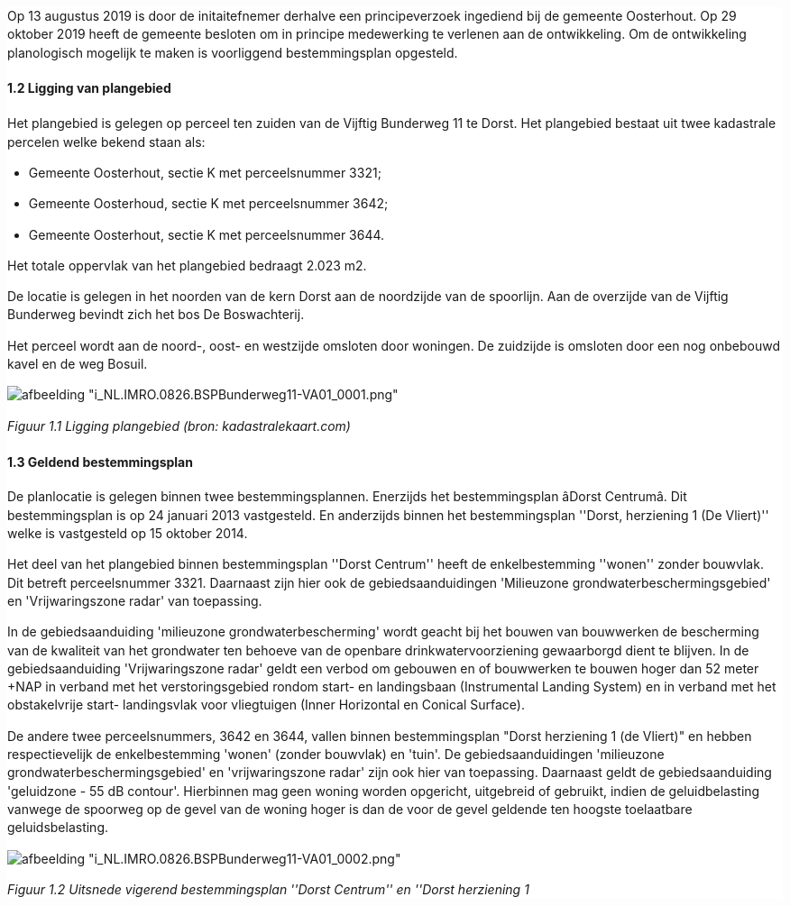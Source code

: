 Op 13 augustus 2019 is door de initaitefnemer derhalve een principeverzoek ingediend bij de gemeente Oosterhout. Op 29 oktober 2019 heeft de gemeente besloten om in principe medewerking te verlenen aan de ontwikkeling. Om de ontwikkeling planologisch mogelijk te maken is voorliggend bestemmingsplan opgesteld.

#### 1\.2 Ligging van plangebied

Het plangebied is gelegen op perceel ten zuiden van de Vijftig Bunderweg 11 te Dorst. Het plangebied bestaat uit twee kadastrale percelen welke bekend staan als:

* Gemeente Oosterhout, sectie K met perceelsnummer 3321;

* Gemeente Oosterhoud, sectie K met perceelsnummer 3642;

* Gemeente Oosterhout, sectie K met perceelsnummer 3644\.

Het totale oppervlak van het plangebied bedraagt 2\.023 m2.

De locatie is gelegen in het noorden van de kern Dorst aan de noordzijde van de spoorlijn. Aan de overzijde van de Vijftig Bunderweg bevindt zich het bos De Boswachterij.

Het perceel wordt aan de noord\-, oost\- en westzijde omsloten door woningen. De zuidzijde is omsloten door een nog onbebouwd kavel en de weg Bosuil.

![afbeelding "i_NL.IMRO.0826.BSPBunderweg11-VA01_0001.png"](i_NL.IMRO.0826.BSPBunderweg11-VA01_0001.png)

*Figuur 1\.1 Ligging plangebied (bron: kadastralekaart.com)*

#### 1\.3 Geldend bestemmingsplan

De planlocatie is gelegen binnen twee bestemmingsplannen. Enerzijds het bestemmingsplan âDorst Centrumâ. Dit bestemmingsplan is op 24 januari 2013 vastgesteld. En anderzijds binnen het bestemmingsplan ''Dorst, herziening 1 (De Vliert)'' welke is vastgesteld op 15 oktober 2014\.

Het deel van het plangebied binnen bestemmingsplan ''Dorst Centrum'' heeft de enkelbestemming ''wonen'' zonder bouwvlak. Dit betreft perceelsnummer 3321\. Daarnaast zijn hier ook de gebiedsaanduidingen 'Milieuzone grondwaterbeschermingsgebied' en 'Vrijwaringszone radar' van toepassing.

In de gebiedsaanduiding 'milieuzone grondwaterbescherming' wordt geacht bij het bouwen van bouwwerken de bescherming van de kwaliteit van het grondwater ten behoeve van de openbare drinkwatervoorziening gewaarborgd dient te blijven. In de gebiedsaanduiding 'Vrijwaringszone radar' geldt een verbod om gebouwen en of bouwwerken te bouwen hoger dan 52 meter \+NAP in verband met het verstoringsgebied rondom start\- en landingsbaan (Instrumental Landing System) en in verband met het obstakelvrije start\- landingsvlak voor vliegtuigen (Inner Horizontal en Conical Surface).

De andere twee perceelsnummers, 3642 en 3644, vallen binnen bestemmingsplan "Dorst herziening 1 (de Vliert)" en hebben respectievelijk de enkelbestemming 'wonen' (zonder bouwvlak) en 'tuin'. De gebiedsaanduidingen 'milieuzone grondwaterbeschermingsgebied' en 'vrijwaringszone radar' zijn ook hier van toepassing. Daarnaast geldt de gebiedsaanduiding 'geluidzone \- 55 dB contour'. Hierbinnen mag geen woning worden opgericht, uitgebreid of gebruikt, indien de geluidbelasting vanwege de spoorweg op de gevel van de woning hoger is dan de voor de gevel geldende ten hoogste toelaatbare geluidsbelasting.

![afbeelding "i_NL.IMRO.0826.BSPBunderweg11-VA01_0002.png"](i_NL.IMRO.0826.BSPBunderweg11-VA01_0002.png)

*Figuur 1\.2 Uitsnede vigerend bestemmingsplan ''Dorst Centrum'' en ''Dorst herziening 1*
